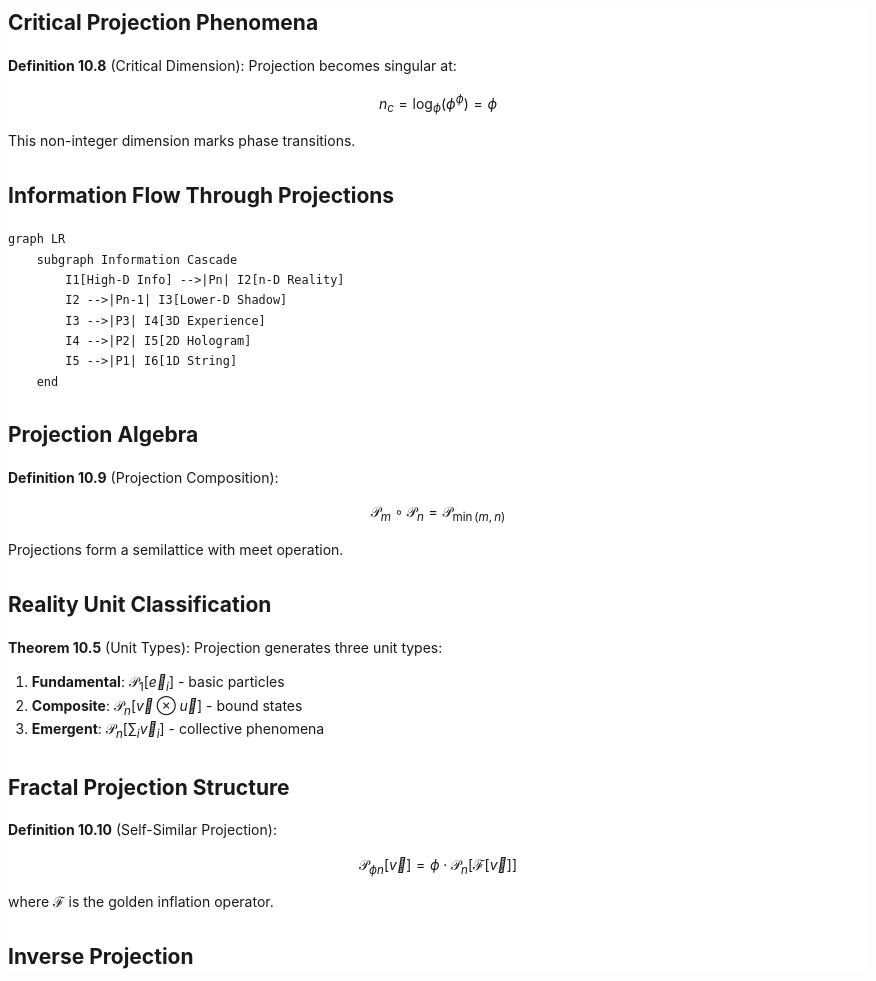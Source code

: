 ## Critical Projection Phenomena

**Definition 10.8** (Critical Dimension): Projection becomes singular at:

$$
n_c = \log_\phi(\phi^\phi) = \phi
$$

This non-integer dimension marks phase transitions.

## Information Flow Through Projections

```mermaid
graph LR
    subgraph Information Cascade
        I1[High-D Info] -->|Pn| I2[n-D Reality]
        I2 -->|Pn-1| I3[Lower-D Shadow]
        I3 -->|P3| I4[3D Experience]
        I4 -->|P2| I5[2D Hologram]
        I5 -->|P1| I6[1D String]
    end
```

## Projection Algebra

**Definition 10.9** (Projection Composition):

$$
\mathcal{P}_m \circ \mathcal{P}_n = \mathcal{P}_{\min(m,n)}
$$

Projections form a semilattice with meet operation.

## Reality Unit Classification

**Theorem 10.5** (Unit Types): Projection generates three unit types:

1. **Fundamental**: $\mathcal{P}_1[\vec{e}_i]$ - basic particles
2. **Composite**: $\mathcal{P}_n[\vec{v} \otimes \vec{u}]$ - bound states  
3. **Emergent**: $\mathcal{P}_n[\sum_i \vec{v}_i]$ - collective phenomena

## Fractal Projection Structure

**Definition 10.10** (Self-Similar Projection):

$$
\mathcal{P}_{\phi n}[\vec{v}] = \phi \cdot \mathcal{P}_n[\mathcal{F}[\vec{v}]]
$$

where $\mathcal{F}$ is the golden inflation operator.

## Inverse Projection
